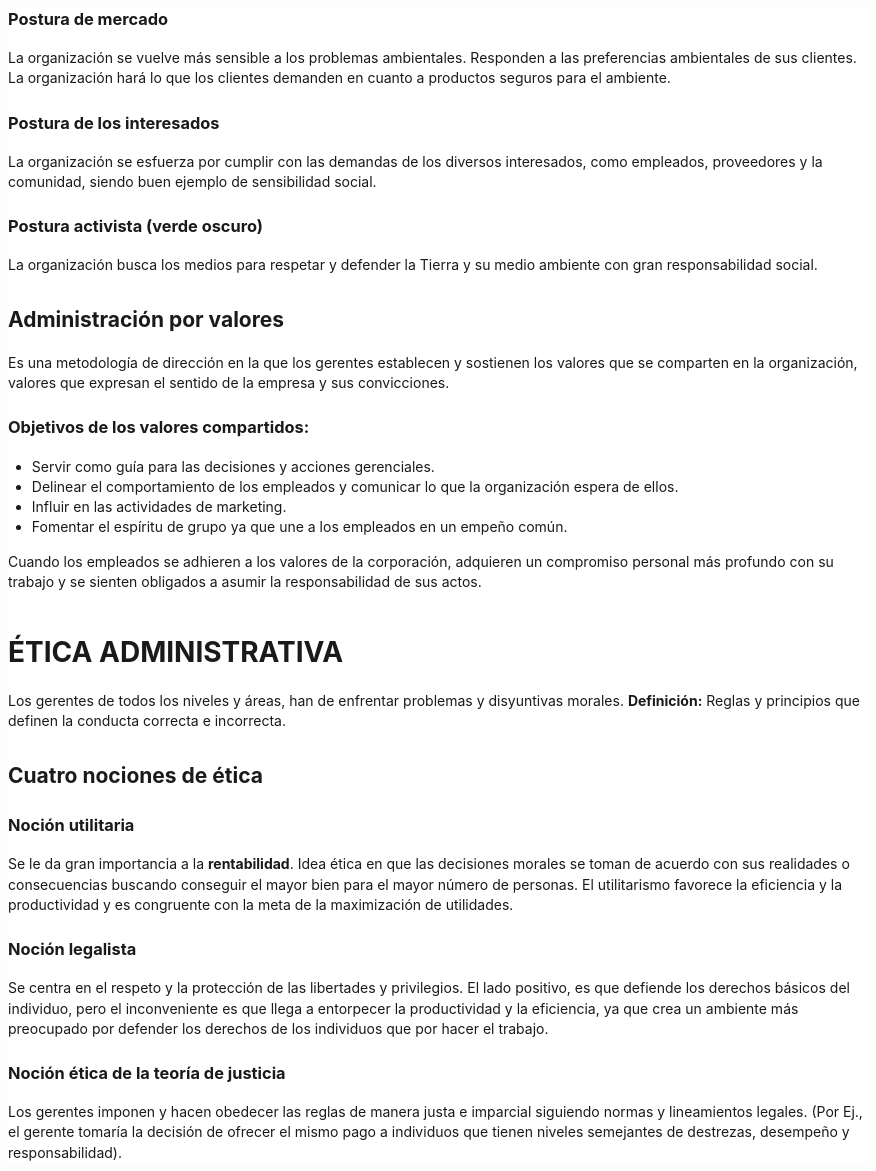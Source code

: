 ### Postura de mercado
La organización se vuelve más sensible a los problemas ambientales. Responden a las preferencias ambientales de sus clientes. La organización hará lo que los clientes demanden en cuanto a productos seguros para el ambiente.

### Postura de los interesados
La organización se esfuerza por cumplir con las demandas de los diversos interesados, como empleados, proveedores y la comunidad, siendo buen ejemplo de sensibilidad social.

### Postura activista (verde oscuro)
La organización busca los medios para respetar y defender la Tierra y su medio ambiente con gran responsabilidad social.

## Administración por valores

Es una metodología de dirección en la que los gerentes establecen y sostienen los valores que se comparten en la organización, valores que expresan el sentido de la empresa y sus convicciones.

### Objetivos de los valores compartidos:
- Servir como guía para las decisiones y acciones gerenciales.
- Delinear el comportamiento de los empleados y comunicar lo que la organización espera de ellos.
- Influir en las actividades de marketing.
- Fomentar el espíritu de grupo ya que une a los empleados en un empeño común.

Cuando los empleados se adhieren a los valores de la corporación, adquieren un compromiso personal más profundo con su trabajo y se sienten obligados a asumir la responsabilidad de sus actos.

# ÉTICA ADMINISTRATIVA

Los gerentes de todos los niveles y áreas, han de enfrentar problemas y disyuntivas morales. 
**Definición:** Reglas y principios que definen la conducta correcta e incorrecta.

## Cuatro nociones de ética

### Noción utilitaria
Se le da gran importancia a la **rentabilidad**. Idea ética en que las decisiones morales se toman de acuerdo con sus realidades o consecuencias buscando conseguir el mayor bien para el mayor número de personas. El utilitarismo favorece la eficiencia y la productividad y es congruente con la meta de la maximización de utilidades.

### Noción legalista
Se centra en el respeto y la protección de las libertades y privilegios. El lado positivo, es que defiende los derechos básicos del individuo, pero el inconveniente es que llega a entorpecer la productividad y la eficiencia, ya que crea un ambiente más preocupado por defender los derechos de los individuos que por hacer el trabajo.

### Noción ética de la teoría de justicia
Los gerentes imponen y hacen obedecer las reglas de manera justa e imparcial siguiendo normas y lineamientos legales. (Por Ej., el gerente tomaría la decisión de ofrecer el mismo pago a individuos que tienen niveles semejantes de destrezas, desempeño y responsabilidad).

